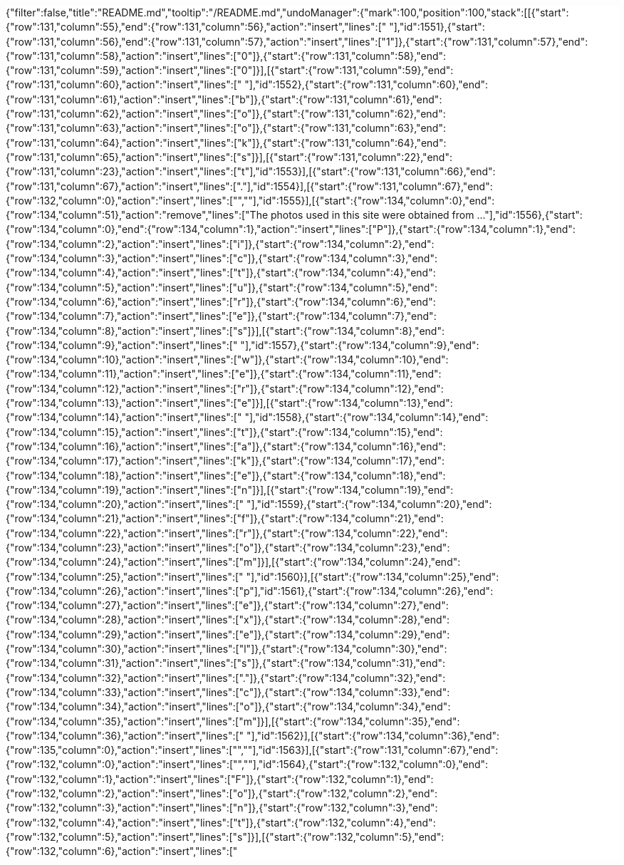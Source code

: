 {"filter":false,"title":"README.md","tooltip":"/README.md","undoManager":{"mark":100,"position":100,"stack":[[{"start":{"row":131,"column":55},"end":{"row":131,"column":56},"action":"insert","lines":[" "],"id":1551},{"start":{"row":131,"column":56},"end":{"row":131,"column":57},"action":"insert","lines":["1"]},{"start":{"row":131,"column":57},"end":{"row":131,"column":58},"action":"insert","lines":["0"]},{"start":{"row":131,"column":58},"end":{"row":131,"column":59},"action":"insert","lines":["0"]}],[{"start":{"row":131,"column":59},"end":{"row":131,"column":60},"action":"insert","lines":[" "],"id":1552},{"start":{"row":131,"column":60},"end":{"row":131,"column":61},"action":"insert","lines":["b"]},{"start":{"row":131,"column":61},"end":{"row":131,"column":62},"action":"insert","lines":["o"]},{"start":{"row":131,"column":62},"end":{"row":131,"column":63},"action":"insert","lines":["o"]},{"start":{"row":131,"column":63},"end":{"row":131,"column":64},"action":"insert","lines":["k"]},{"start":{"row":131,"column":64},"end":{"row":131,"column":65},"action":"insert","lines":["s"]}],[{"start":{"row":131,"column":22},"end":{"row":131,"column":23},"action":"insert","lines":["t"],"id":1553}],[{"start":{"row":131,"column":66},"end":{"row":131,"column":67},"action":"insert","lines":["."],"id":1554}],[{"start":{"row":131,"column":67},"end":{"row":132,"column":0},"action":"insert","lines":["",""],"id":1555}],[{"start":{"row":134,"column":0},"end":{"row":134,"column":51},"action":"remove","lines":["The photos used in this site were obtained from ..."],"id":1556},{"start":{"row":134,"column":0},"end":{"row":134,"column":1},"action":"insert","lines":["P"]},{"start":{"row":134,"column":1},"end":{"row":134,"column":2},"action":"insert","lines":["i"]},{"start":{"row":134,"column":2},"end":{"row":134,"column":3},"action":"insert","lines":["c"]},{"start":{"row":134,"column":3},"end":{"row":134,"column":4},"action":"insert","lines":["t"]},{"start":{"row":134,"column":4},"end":{"row":134,"column":5},"action":"insert","lines":["u"]},{"start":{"row":134,"column":5},"end":{"row":134,"column":6},"action":"insert","lines":["r"]},{"start":{"row":134,"column":6},"end":{"row":134,"column":7},"action":"insert","lines":["e"]},{"start":{"row":134,"column":7},"end":{"row":134,"column":8},"action":"insert","lines":["s"]}],[{"start":{"row":134,"column":8},"end":{"row":134,"column":9},"action":"insert","lines":[" "],"id":1557},{"start":{"row":134,"column":9},"end":{"row":134,"column":10},"action":"insert","lines":["w"]},{"start":{"row":134,"column":10},"end":{"row":134,"column":11},"action":"insert","lines":["e"]},{"start":{"row":134,"column":11},"end":{"row":134,"column":12},"action":"insert","lines":["r"]},{"start":{"row":134,"column":12},"end":{"row":134,"column":13},"action":"insert","lines":["e"]}],[{"start":{"row":134,"column":13},"end":{"row":134,"column":14},"action":"insert","lines":[" "],"id":1558},{"start":{"row":134,"column":14},"end":{"row":134,"column":15},"action":"insert","lines":["t"]},{"start":{"row":134,"column":15},"end":{"row":134,"column":16},"action":"insert","lines":["a"]},{"start":{"row":134,"column":16},"end":{"row":134,"column":17},"action":"insert","lines":["k"]},{"start":{"row":134,"column":17},"end":{"row":134,"column":18},"action":"insert","lines":["e"]},{"start":{"row":134,"column":18},"end":{"row":134,"column":19},"action":"insert","lines":["n"]}],[{"start":{"row":134,"column":19},"end":{"row":134,"column":20},"action":"insert","lines":[" "],"id":1559},{"start":{"row":134,"column":20},"end":{"row":134,"column":21},"action":"insert","lines":["f"]},{"start":{"row":134,"column":21},"end":{"row":134,"column":22},"action":"insert","lines":["r"]},{"start":{"row":134,"column":22},"end":{"row":134,"column":23},"action":"insert","lines":["o"]},{"start":{"row":134,"column":23},"end":{"row":134,"column":24},"action":"insert","lines":["m"]}],[{"start":{"row":134,"column":24},"end":{"row":134,"column":25},"action":"insert","lines":[" "],"id":1560}],[{"start":{"row":134,"column":25},"end":{"row":134,"column":26},"action":"insert","lines":["p"],"id":1561},{"start":{"row":134,"column":26},"end":{"row":134,"column":27},"action":"insert","lines":["e"]},{"start":{"row":134,"column":27},"end":{"row":134,"column":28},"action":"insert","lines":["x"]},{"start":{"row":134,"column":28},"end":{"row":134,"column":29},"action":"insert","lines":["e"]},{"start":{"row":134,"column":29},"end":{"row":134,"column":30},"action":"insert","lines":["l"]},{"start":{"row":134,"column":30},"end":{"row":134,"column":31},"action":"insert","lines":["s"]},{"start":{"row":134,"column":31},"end":{"row":134,"column":32},"action":"insert","lines":["."]},{"start":{"row":134,"column":32},"end":{"row":134,"column":33},"action":"insert","lines":["c"]},{"start":{"row":134,"column":33},"end":{"row":134,"column":34},"action":"insert","lines":["o"]},{"start":{"row":134,"column":34},"end":{"row":134,"column":35},"action":"insert","lines":["m"]}],[{"start":{"row":134,"column":35},"end":{"row":134,"column":36},"action":"insert","lines":[" "],"id":1562}],[{"start":{"row":134,"column":36},"end":{"row":135,"column":0},"action":"insert","lines":["",""],"id":1563}],[{"start":{"row":131,"column":67},"end":{"row":132,"column":0},"action":"insert","lines":["",""],"id":1564},{"start":{"row":132,"column":0},"end":{"row":132,"column":1},"action":"insert","lines":["F"]},{"start":{"row":132,"column":1},"end":{"row":132,"column":2},"action":"insert","lines":["o"]},{"start":{"row":132,"column":2},"end":{"row":132,"column":3},"action":"insert","lines":["n"]},{"start":{"row":132,"column":3},"end":{"row":132,"column":4},"action":"insert","lines":["t"]},{"start":{"row":132,"column":4},"end":{"row":132,"column":5},"action":"insert","lines":["s"]}],[{"start":{"row":132,"column":5},"end":{"row":132,"column":6},"action":"insert","lines":["
